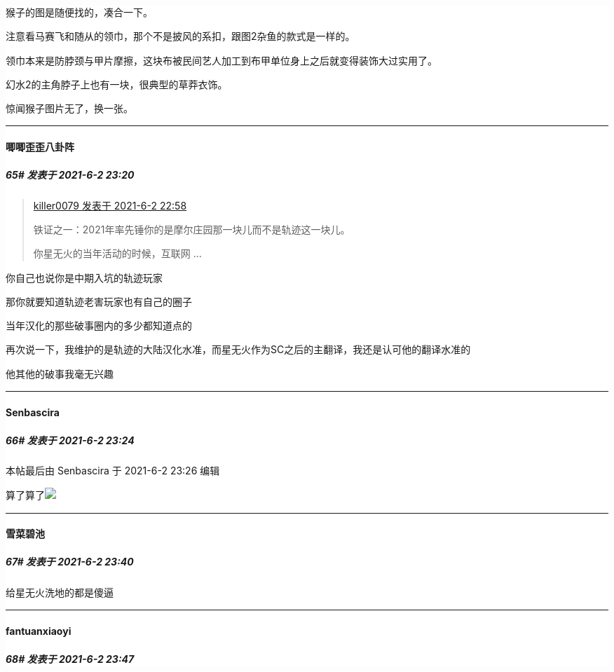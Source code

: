 
猴子的图是随便找的，凑合一下。

注意看马赛飞和随从的领巾，那个不是披风的系扣，跟图2杂鱼的款式是一样的。

领巾本来是防脖颈与甲片摩擦，这块布被民间艺人加工到布甲单位身上之后就变得装饰大过实用了。


幻水2的主角脖子上也有一块，很典型的草莽衣饰。


惊闻猴子图片无了，换一张。


*****

####  唧唧歪歪八卦阵  
##### 65#       发表于 2021-6-2 23:20


<blockquote><a href="httphttps://bbs.saraba1st.com/2b/forum.php?mod=redirect&amp;goto=findpost&amp;pid=51455705&amp;ptid=2007681" target="_blank">killer0079 发表于 2021-6-2 22:58</a>

铁证之一：2021年率先锤你的是摩尔庄园那一块儿而不是轨迹这一块儿。

你星无火的当年活动的时候，互联网 ...</blockquote>
你自己也说你是中期入坑的轨迹玩家

那你就要知道轨迹老害玩家也有自己的圈子

当年汉化的那些破事圈内的多少都知道点的

再次说一下，我维护的是轨迹的大陆汉化水准，而星无火作为SC之后的主翻译，我还是认可他的翻译水准的

他其他的破事我毫无兴趣


*****

####  Senbascira  
##### 66#       发表于 2021-6-2 23:24


 本帖最后由 Senbascira 于 2021-6-2 23:26 编辑 

算了算了<img src="https://static.saraba1st.com/image/smiley/face2017/067.png" referrerpolicy="no-referrer">


*****

####  雪菜碧池  
##### 67#       发表于 2021-6-2 23:40


给星无火洗地的都是傻逼


*****

####  fantuanxiaoyi  
##### 68#       发表于 2021-6-2 23:47
